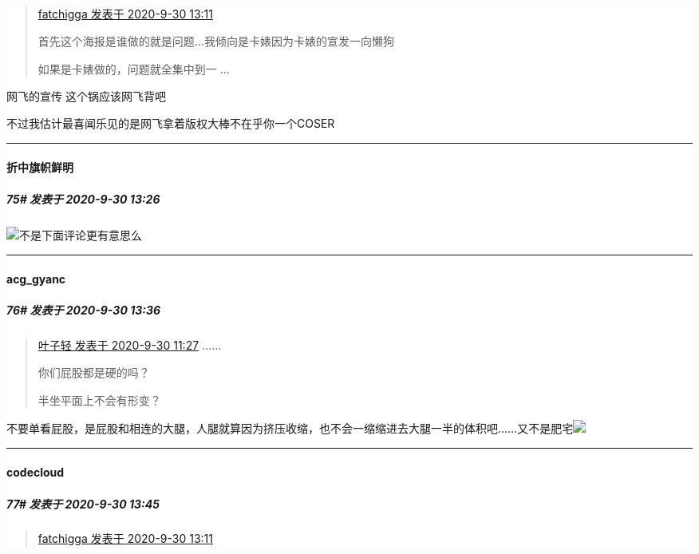 

<blockquote><a href="httphttps://bbs.saraba1st.com/2b/forum.php?mod=redirect&amp;goto=findpost&amp;pid=48907472&amp;ptid=1962533" target="_blank">fatchigga 发表于 2020-9-30 13:11</a>

首先这个海报是谁做的就是问题...我倾向是卡婊因为卡婊的宣发一向懒狗

如果是卡婊做的，问题就全集中到一 ...</blockquote>
网飞的宣传 这个锅应该网飞背吧


不过我估计最喜闻乐见的是网飞拿着版权大棒不在乎你一个COSER







*****

####  折中旗帜鲜明  
##### 75#       发表于 2020-9-30 13:26



<img src="https://static.saraba1st.com/image/smiley/face2017/009.gif" referrerpolicy="no-referrer">不是下面评论更有意思么







*****

####  acg_gyanc  
##### 76#       发表于 2020-9-30 13:36



<blockquote><a href="httphttps://bbs.saraba1st.com/2b/forum.php?mod=redirect&amp;goto=findpost&amp;pid=48906257&amp;ptid=1962533" target="_blank">叶子轻 发表于 2020-9-30 11:27</a>
……

你们屁股都是硬的吗？

半坐平面上不会有形变？</blockquote>
不要单看屁股，是屁股和相连的大腿，人腿就算因为挤压收缩，也不会一缩缩进去大腿一半的体积吧……又不是肥宅<img src="https://static.saraba1st.com/image/smiley/face2017/066.png" referrerpolicy="no-referrer">







*****

####  codecloud  
##### 77#       发表于 2020-9-30 13:45



<blockquote><a href="httphttps://bbs.saraba1st.com/2b/forum.php?mod=redirect&amp;goto=findpost&amp;pid=48907472&amp;ptid=1962533" target="_blank">fatchigga 发表于 2020-9-30 13:11</a>
